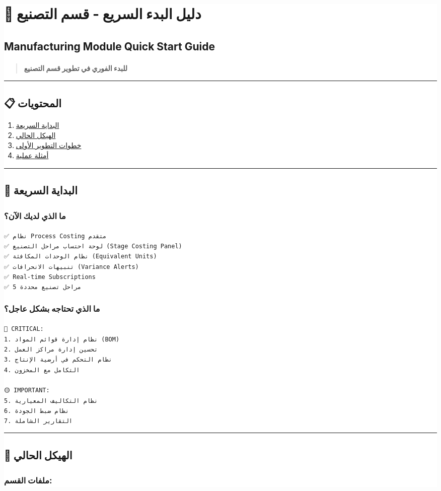 # 🚀 دليل البدء السريع - قسم التصنيع
## Manufacturing Module Quick Start Guide

> **للبدء الفوري في تطوير قسم التصنيع**

---

## 📋 المحتويات

1. [البداية السريعة](#البداية-السريعة)
2. [الهيكل الحالي](#الهيكل-الحالي)
3. [خطوات التطوير الأولى](#خطوات-التطوير-الأولى)
4. [أمثلة عملية](#أمثلة-عملية)

---

## 🎯 البداية السريعة

### **ما الذي لديك الآن؟**

```
✅ نظام Process Costing متقدم
✅ لوحة احتساب مراحل التصنيع (Stage Costing Panel)
✅ نظام الوحدات المكافئة (Equivalent Units)
✅ تنبيهات الانحرافات (Variance Alerts)
✅ Real-time Subscriptions
✅ 5 مراحل تصنيع محددة
```

### **ما الذي تحتاجه بشكل عاجل؟**

```
🔴 CRITICAL:
1. نظام إدارة قوائم المواد (BOM)
2. تحسين إدارة مراكز العمل
3. نظام التحكم في أرضية الإنتاج
4. التكامل مع المخزون

🟡 IMPORTANT:
5. نظام التكاليف المعيارية
6. نظام ضبط الجودة
7. التقارير الشاملة
```

---

## 📂 الهيكل الحالي

### **ملفات القسم:**
